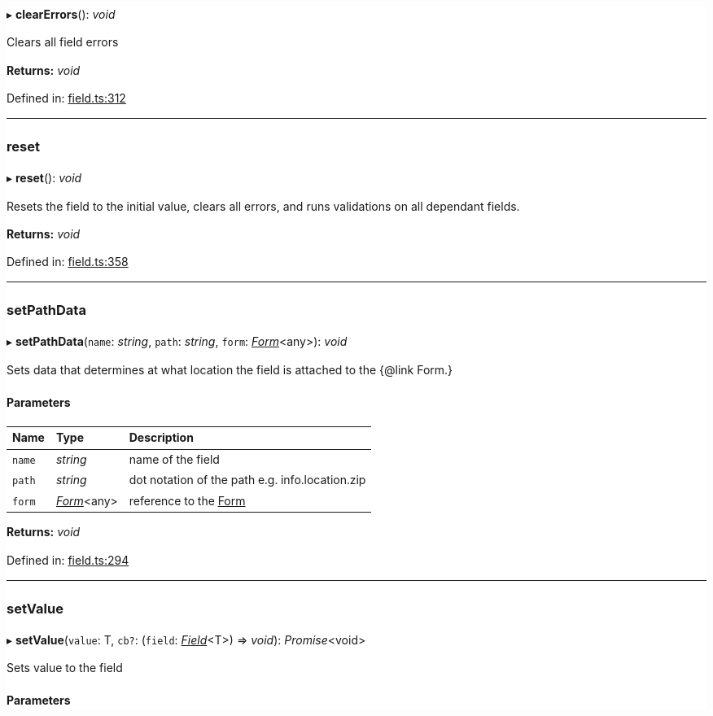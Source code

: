 ▸ **clearErrors**(): *void*

Clears all field errors

**Returns:** *void*

Defined in: [field.ts:312](https://github.com/ivandotv/dumba/blob/63fcdf7/packages/dumba/src/field.ts#L312)

___

### reset

▸ **reset**(): *void*

Resets the field to the initial value, clears all errors, and runs validations
on all dependant fields.

**Returns:** *void*

Defined in: [field.ts:358](https://github.com/ivandotv/dumba/blob/63fcdf7/packages/dumba/src/field.ts#L358)

___

### setPathData

▸ **setPathData**(`name`: *string*, `path`: *string*, `form`: [*Form*](form.form-1.md)<any\>): *void*

Sets data that determines at what location the field is attached to the {@link Form.}

#### Parameters

| Name | Type | Description |
| :------ | :------ | :------ |
| `name` | *string* | name of the field |
| `path` | *string* | dot notation of the path e.g. info.location.zip |
| `form` | [*Form*](form.form-1.md)<any\> | reference to the [Form](form.form-1.md) |

**Returns:** *void*

Defined in: [field.ts:294](https://github.com/ivandotv/dumba/blob/63fcdf7/packages/dumba/src/field.ts#L294)

___

### setValue

▸ **setValue**(`value`: T, `cb?`: (`field`: [*Field*](field.field-1.md)<T\>) => *void*): *Promise*<void\>

Sets value to the field

#### Parameters
